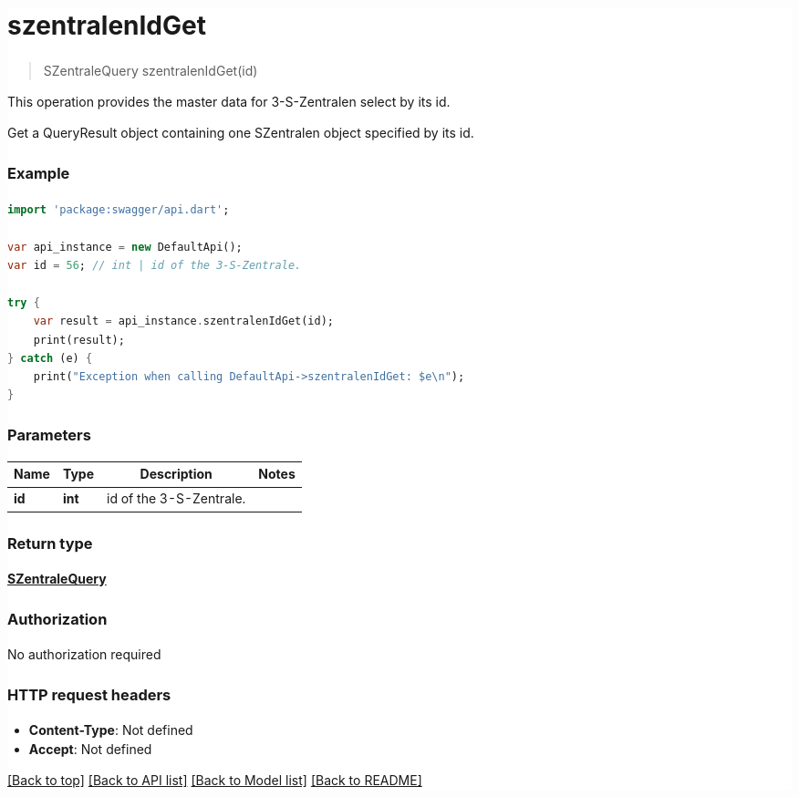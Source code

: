 # **szentralenIdGet**
> SZentraleQuery szentralenIdGet(id)

This operation provides the master data for 3-S-Zentralen select by its id.

Get a QueryResult object containing one SZentralen object specified by its id. 

### Example 
```dart
import 'package:swagger/api.dart';

var api_instance = new DefaultApi();
var id = 56; // int | id of the 3-S-Zentrale.

try { 
    var result = api_instance.szentralenIdGet(id);
    print(result);
} catch (e) {
    print("Exception when calling DefaultApi->szentralenIdGet: $e\n");
}
```

### Parameters

Name | Type | Description  | Notes
------------- | ------------- | ------------- | -------------
 **id** | **int**| id of the 3-S-Zentrale. | 

### Return type

[**SZentraleQuery**](SZentraleQuery.md)

### Authorization

No authorization required

### HTTP request headers

 - **Content-Type**: Not defined
 - **Accept**: Not defined

[[Back to top]](#) [[Back to API list]](../README.md#documentation-for-api-endpoints) [[Back to Model list]](../README.md#documentation-for-models) [[Back to README]](../README.md)

